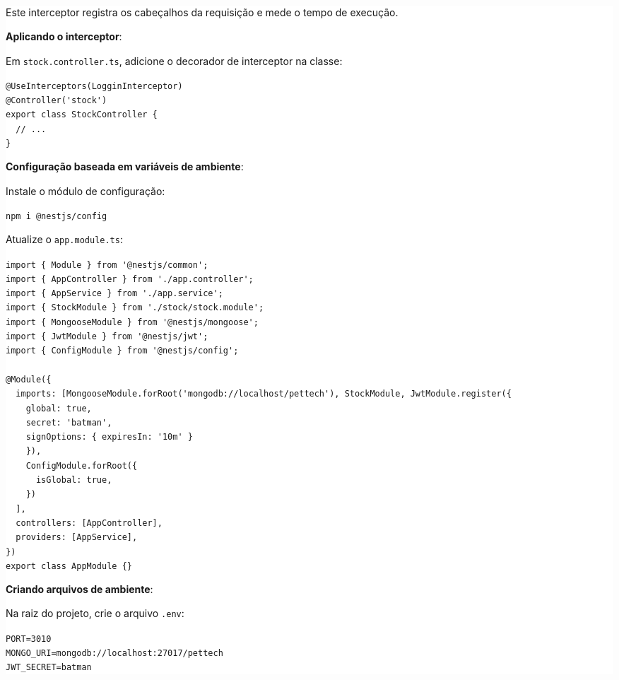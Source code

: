 Este interceptor registra os cabeçalhos da requisição e mede o tempo de execução.

**Aplicando o interceptor**:

Em `stock.controller.ts`, adicione o decorador de interceptor na classe:

```tsx
@UseInterceptors(LogginInterceptor)
@Controller('stock')
export class StockController {
  // ...
}
```

**Configuração baseada em variáveis de ambiente**:

Instale o módulo de configuração:

```bash
npm i @nestjs/config
```

Atualize o `app.module.ts`:

```tsx
import { Module } from '@nestjs/common';
import { AppController } from './app.controller';
import { AppService } from './app.service';
import { StockModule } from './stock/stock.module';
import { MongooseModule } from '@nestjs/mongoose';
import { JwtModule } from '@nestjs/jwt';
import { ConfigModule } from '@nestjs/config';

@Module({
  imports: [MongooseModule.forRoot('mongodb://localhost/pettech'), StockModule, JwtModule.register({
    global: true,
    secret: 'batman',
    signOptions: { expiresIn: '10m' }
    }),
    ConfigModule.forRoot({
      isGlobal: true,
    })
  ],
  controllers: [AppController],
  providers: [AppService],
})
export class AppModule {}
```

**Criando arquivos de ambiente**:

Na raiz do projeto, crie o arquivo `.env`:

```
PORT=3010
MONGO_URI=mongodb://localhost:27017/pettech
JWT_SECRET=batman
```
